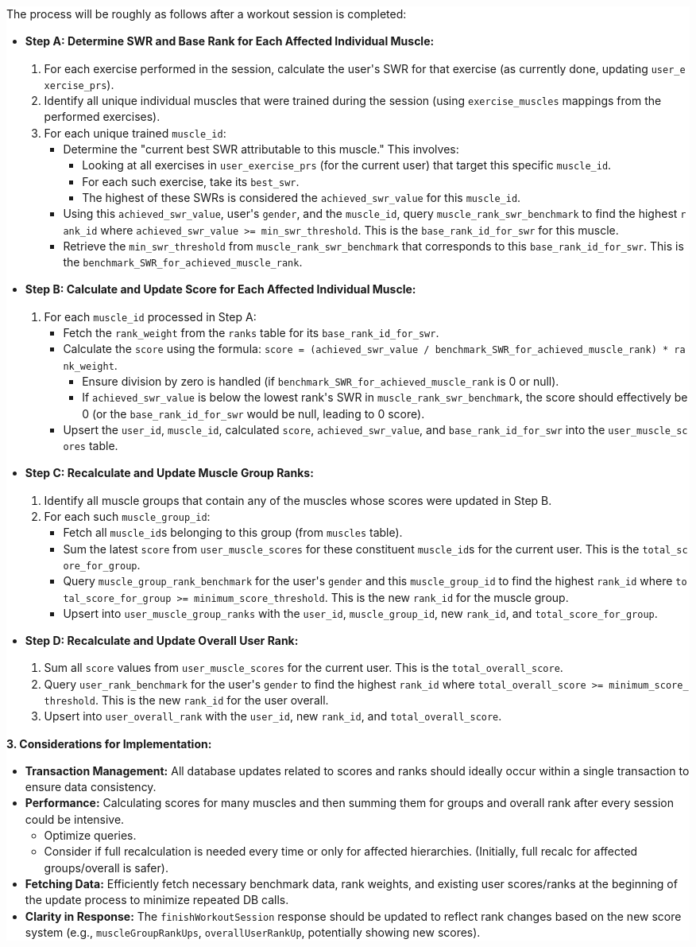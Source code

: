 The process will be roughly as follows after a workout session is completed:

*   **Step A: Determine SWR and Base Rank for Each Affected Individual Muscle:**
    1.  For each exercise performed in the session, calculate the user's SWR for that exercise (as currently done, updating `user_exercise_prs`).
    2.  Identify all unique individual muscles that were trained during the session (using `exercise_muscles` mappings from the performed exercises).
    3.  For each unique trained `muscle_id`:
        *   Determine the "current best SWR attributable to this muscle." This involves:
            *   Looking at all exercises in `user_exercise_prs` (for the current user) that target this specific `muscle_id`.
            *   For each such exercise, take its `best_swr`.
            *   The highest of these SWRs is considered the `achieved_swr_value` for this `muscle_id`.
        *   Using this `achieved_swr_value`, user's `gender`, and the `muscle_id`, query `muscle_rank_swr_benchmark` to find the highest `rank_id` where `achieved_swr_value >= min_swr_threshold`. This is the `base_rank_id_for_swr` for this muscle.
        *   Retrieve the `min_swr_threshold` from `muscle_rank_swr_benchmark` that corresponds to this `base_rank_id_for_swr`. This is the `benchmark_SWR_for_achieved_muscle_rank`.

*   **Step B: Calculate and Update Score for Each Affected Individual Muscle:**
    1.  For each `muscle_id` processed in Step A:
        *   Fetch the `rank_weight` from the `ranks` table for its `base_rank_id_for_swr`.
        *   Calculate the `score` using the formula:
            `score = (achieved_swr_value / benchmark_SWR_for_achieved_muscle_rank) * rank_weight`.
            *   Ensure division by zero is handled (if `benchmark_SWR_for_achieved_muscle_rank` is 0 or null).
            *   If `achieved_swr_value` is below the lowest rank's SWR in `muscle_rank_swr_benchmark`, the score should effectively be 0 (or the `base_rank_id_for_swr` would be null, leading to 0 score).
        *   Upsert the `user_id`, `muscle_id`, calculated `score`, `achieved_swr_value`, and `base_rank_id_for_swr` into the `user_muscle_scores` table.

*   **Step C: Recalculate and Update Muscle Group Ranks:**
    1.  Identify all muscle groups that contain any of the muscles whose scores were updated in Step B.
    2.  For each such `muscle_group_id`:
        *   Fetch all `muscle_id`s belonging to this group (from `muscles` table).
        *   Sum the latest `score` from `user_muscle_scores` for these constituent `muscle_id`s for the current user. This is the `total_score_for_group`.
        *   Query `muscle_group_rank_benchmark` for the user's `gender` and this `muscle_group_id` to find the highest `rank_id` where `total_score_for_group >= minimum_score_threshold`. This is the new `rank_id` for the muscle group.
        *   Upsert into `user_muscle_group_ranks` with the `user_id`, `muscle_group_id`, new `rank_id`, and `total_score_for_group`.

*   **Step D: Recalculate and Update Overall User Rank:**
    1.  Sum all `score` values from `user_muscle_scores` for the current user. This is the `total_overall_score`.
    2.  Query `user_rank_benchmark` for the user's `gender` to find the highest `rank_id` where `total_overall_score >= minimum_score_threshold`. This is the new `rank_id` for the user overall.
    3.  Upsert into `user_overall_rank` with the `user_id`, new `rank_id`, and `total_overall_score`.

**3. Considerations for Implementation:**

*   **Transaction Management:** All database updates related to scores and ranks should ideally occur within a single transaction to ensure data consistency.
*   **Performance:** Calculating scores for many muscles and then summing them for groups and overall rank after every session could be intensive.
    *   Optimize queries.
    *   Consider if full recalculation is needed every time or only for affected hierarchies. (Initially, full recalc for affected groups/overall is safer).
*   **Fetching Data:** Efficiently fetch necessary benchmark data, rank weights, and existing user scores/ranks at the beginning of the update process to minimize repeated DB calls.
*   **Clarity in Response:** The `finishWorkoutSession` response should be updated to reflect rank changes based on the new score system (e.g., `muscleGroupRankUps`, `overallUserRankUp`, potentially showing new scores).
